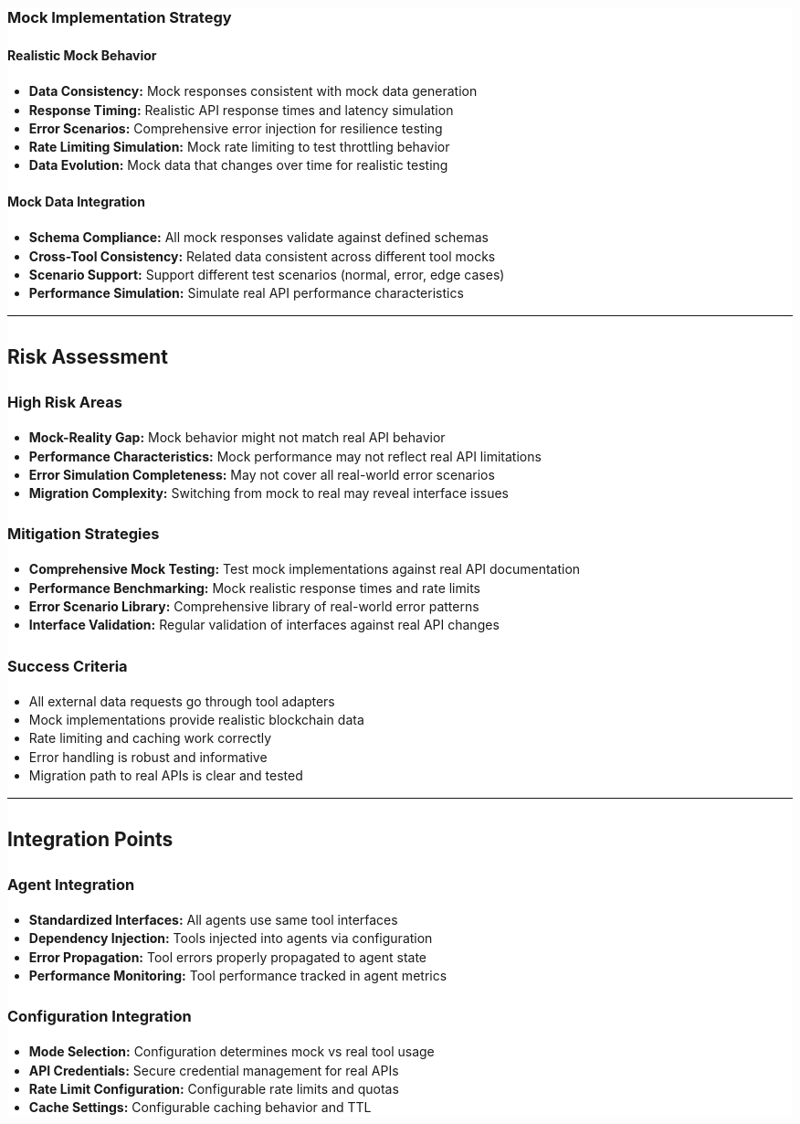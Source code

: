### Mock Implementation Strategy

#### Realistic Mock Behavior
- **Data Consistency:** Mock responses consistent with mock data generation
- **Response Timing:** Realistic API response times and latency simulation
- **Error Scenarios:** Comprehensive error injection for resilience testing
- **Rate Limiting Simulation:** Mock rate limiting to test throttling behavior
- **Data Evolution:** Mock data that changes over time for realistic testing

#### Mock Data Integration
- **Schema Compliance:** All mock responses validate against defined schemas
- **Cross-Tool Consistency:** Related data consistent across different tool mocks
- **Scenario Support:** Support different test scenarios (normal, error, edge cases)
- **Performance Simulation:** Simulate real API performance characteristics

---

## Risk Assessment

### High Risk Areas
- **Mock-Reality Gap:** Mock behavior might not match real API behavior
- **Performance Characteristics:** Mock performance may not reflect real API limitations
- **Error Simulation Completeness:** May not cover all real-world error scenarios
- **Migration Complexity:** Switching from mock to real may reveal interface issues

### Mitigation Strategies
- **Comprehensive Mock Testing:** Test mock implementations against real API documentation
- **Performance Benchmarking:** Mock realistic response times and rate limits
- **Error Scenario Library:** Comprehensive library of real-world error patterns
- **Interface Validation:** Regular validation of interfaces against real API changes

### Success Criteria
- All external data requests go through tool adapters
- Mock implementations provide realistic blockchain data
- Rate limiting and caching work correctly
- Error handling is robust and informative
- Migration path to real APIs is clear and tested

---

## Integration Points

### Agent Integration
- **Standardized Interfaces:** All agents use same tool interfaces
- **Dependency Injection:** Tools injected into agents via configuration
- **Error Propagation:** Tool errors properly propagated to agent state
- **Performance Monitoring:** Tool performance tracked in agent metrics

### Configuration Integration
- **Mode Selection:** Configuration determines mock vs real tool usage
- **API Credentials:** Secure credential management for real APIs
- **Rate Limit Configuration:** Configurable rate limits and quotas
- **Cache Settings:** Configurable caching behavior and TTL

